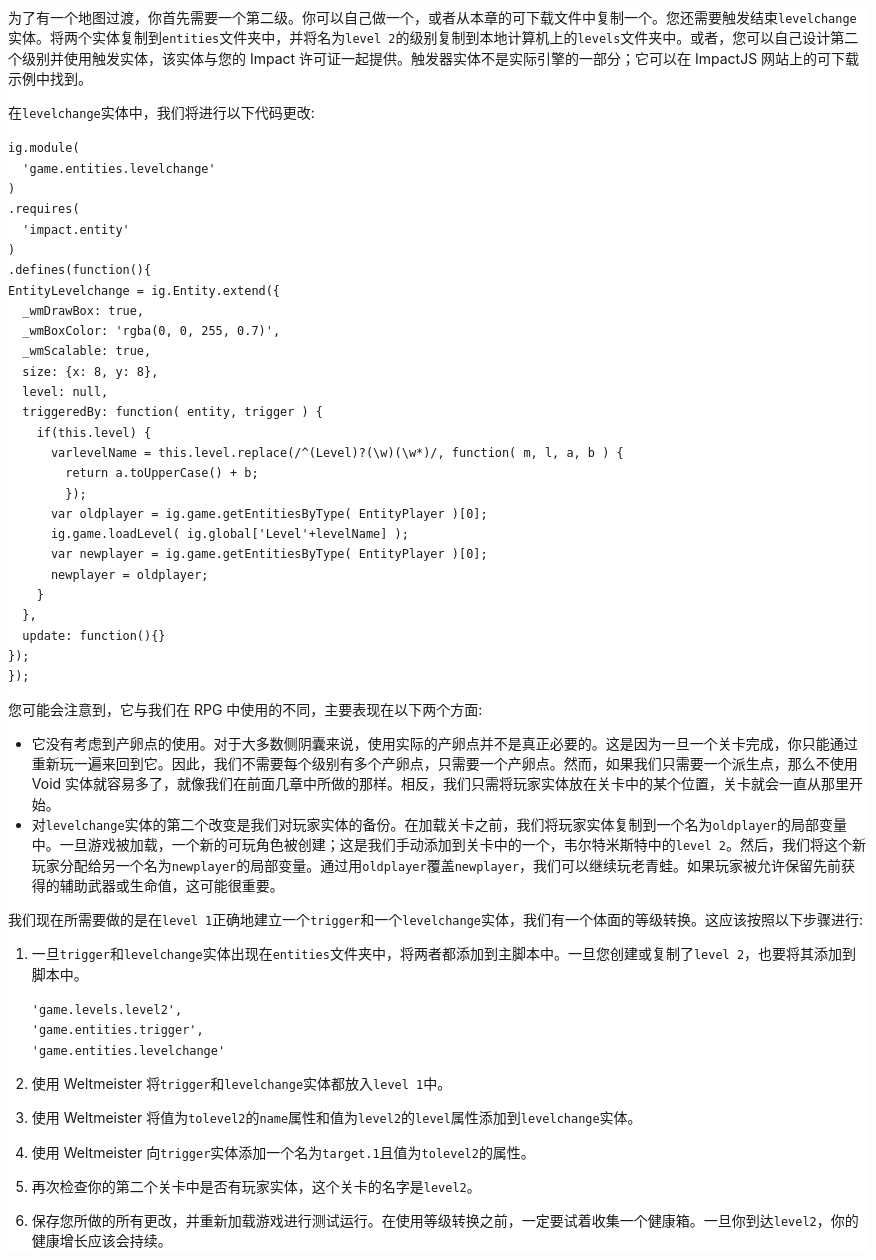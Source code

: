 为了有一个地图过渡，你首先需要一个第二级。你可以自己做一个，或者从本章的可下载文件中复制一个。您还需要触发结束`levelchange`实体。将两个实体复制到`entities`文件夹中，并将名为`level 2`的级别复制到本地计算机上的`levels`文件夹中。或者，您可以自己设计第二个级别并使用触发实体，该实体与您的 Impact 许可证一起提供。触发器实体不是实际引擎的一部分；它可以在 ImpactJS 网站上的可下载示例中找到。

在`levelchange`实体中，我们将进行以下代码更改:

```html
ig.module(
  'game.entities.levelchange'
)
.requires(
  'impact.entity'
)
.defines(function(){ 
EntityLevelchange = ig.Entity.extend({
  _wmDrawBox: true,
  _wmBoxColor: 'rgba(0, 0, 255, 0.7)',
  _wmScalable: true,
  size: {x: 8, y: 8},
  level: null,
  triggeredBy: function( entity, trigger ) {
    if(this.level) { 
      varlevelName = this.level.replace(/^(Level)?(\w)(\w*)/, function( m, l, a, b ) {
        return a.toUpperCase() + b;
        });
      var oldplayer = ig.game.getEntitiesByType( EntityPlayer )[0];
      ig.game.loadLevel( ig.global['Level'+levelName] );
      var newplayer = ig.game.getEntitiesByType( EntityPlayer )[0];
      newplayer = oldplayer;
    }
  },
  update: function(){}
});
});
```

您可能会注意到，它与我们在 RPG 中使用的不同，主要表现在以下两个方面:

*   它没有考虑到产卵点的使用。对于大多数侧阴囊来说，使用实际的产卵点并不是真正必要的。这是因为一旦一个关卡完成，你只能通过重新玩一遍来回到它。因此，我们不需要每个级别有多个产卵点，只需要一个产卵点。然而，如果我们只需要一个派生点，那么不使用 Void 实体就容易多了，就像我们在前面几章中所做的那样。相反，我们只需将玩家实体放在关卡中的某个位置，关卡就会一直从那里开始。
*   对`levelchange`实体的第二个改变是我们对玩家实体的备份。在加载关卡之前，我们将玩家实体复制到一个名为`oldplayer`的局部变量中。一旦游戏被加载，一个新的可玩角色被创建；这是我们手动添加到关卡中的一个，韦尔特米斯特中的`level 2`。然后，我们将这个新玩家分配给另一个名为`newplayer`的局部变量。通过用`oldplayer`覆盖`newplayer`，我们可以继续玩老青蛙。如果玩家被允许保留先前获得的辅助武器或生命值，这可能很重要。

我们现在所需要做的是在`level 1`正确地建立一个`trigger`和一个`levelchange`实体，我们有一个体面的等级转换。这应该按照以下步骤进行:

1.  一旦`trigger`和`levelchange`实体出现在`entities`文件夹中，将两者都添加到主脚本中。一旦您创建或复制了`level 2`，也要将其添加到脚本中。

    ```html
    'game.levels.level2',
    'game.entities.trigger',
    'game.entities.levelchange'
    ```

2.  使用 Weltmeister 将`trigger`和`levelchange`实体都放入`level 1`中。
3.  使用 Weltmeister 将值为`tolevel2`的`name`属性和值为`level2`的`level`属性添加到`levelchange`实体。
4.  使用 Weltmeister 向`trigger`实体添加一个名为`target.1`且值为`tolevel2`的属性。
5.  再次检查你的第二个关卡中是否有玩家实体，这个关卡的名字是`level2`。
6.  保存您所做的所有更改，并重新加载游戏进行测试运行。在使用等级转换之前，一定要试着收集一个健康箱。一旦你到达`level2`，你的健康增长应该会持续。
